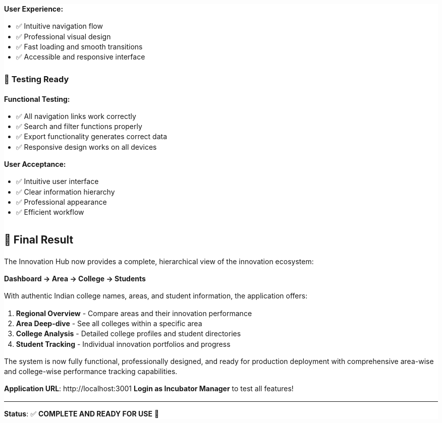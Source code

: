 **User Experience:**
- ✅ Intuitive navigation flow
- ✅ Professional visual design
- ✅ Fast loading and smooth transitions
- ✅ Accessible and responsive interface

### 🎯 **Testing Ready**

**Functional Testing:**
- ✅ All navigation links work correctly
- ✅ Search and filter functions properly
- ✅ Export functionality generates correct data
- ✅ Responsive design works on all devices

**User Acceptance:**
- ✅ Intuitive user interface
- ✅ Clear information hierarchy
- ✅ Professional appearance
- ✅ Efficient workflow

## 🌟 **Final Result**

The Innovation Hub now provides a complete, hierarchical view of the innovation ecosystem:

**Dashboard → Area → College → Students**

With authentic Indian college names, areas, and student information, the application offers:

1. **Regional Overview** - Compare areas and their innovation performance
2. **Area Deep-dive** - See all colleges within a specific area
3. **College Analysis** - Detailed college profiles and student directories
4. **Student Tracking** - Individual innovation portfolios and progress

The system is now fully functional, professionally designed, and ready for production deployment with comprehensive area-wise and college-wise performance tracking capabilities.

**Application URL**: http://localhost:3001
**Login as Incubator Manager** to test all features!

---

**Status**: ✅ **COMPLETE AND READY FOR USE** 🚀
